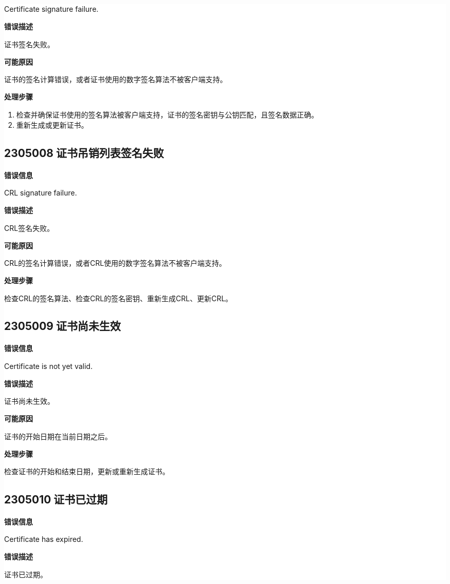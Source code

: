 Certificate signature failure.

**错误描述**

证书签名失败。

**可能原因**

证书的签名计算错误，或者证书使用的数字签名算法不被客户端支持。

**处理步骤**

1. 检查并确保证书使用的签名算法被客户端支持，证书的签名密钥与公钥匹配，且签名数据正确。
2. 重新生成或更新证书。

## 2305008 证书吊销列表签名失败

**错误信息**

CRL signature failure.

**错误描述**

CRL签名失败。

**可能原因**

CRL的签名计算错误，或者CRL使用的数字签名算法不被客户端支持。

**处理步骤**

检查CRL的签名算法、检查CRL的签名密钥、重新生成CRL、更新CRL。

## 2305009 证书尚未生效

**错误信息**

Certificate is not yet valid.

**错误描述**

证书尚未生效。

**可能原因**

证书的开始日期在当前日期之后。

**处理步骤**

检查证书的开始和结束日期，更新或重新生成证书。

## 2305010 证书已过期

**错误信息**

Certificate has expired.

**错误描述**

证书已过期。
